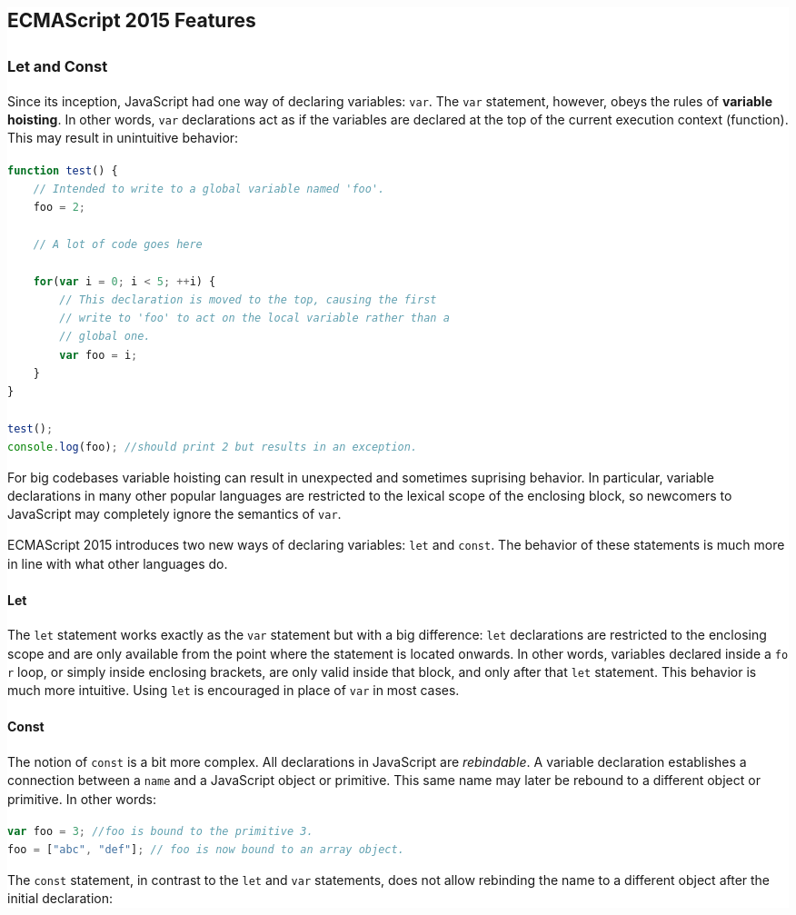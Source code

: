 ## ECMAScript 2015 Features
### Let and Const
Since its inception, JavaScript had one way of declaring variables: `var`. The `var` statement, however, obeys the rules of **variable hoisting**. In other words, `var` declarations act as if the variables are declared at the top of the current execution context (function). This may result in unintuitive behavior:

```javascript
function test() {
    // Intended to write to a global variable named 'foo'.
    foo = 2;
    
    // A lot of code goes here

    for(var i = 0; i < 5; ++i) {
        // This declaration is moved to the top, causing the first
        // write to 'foo' to act on the local variable rather than a 
        // global one.
        var foo = i;
    }
}

test();
console.log(foo); //should print 2 but results in an exception.
``` 

For big codebases variable hoisting can result in unexpected and sometimes suprising behavior. In particular, variable declarations in many other popular languages are restricted to the lexical scope of the enclosing block, so newcomers to JavaScript may completely ignore the semantics of `var`.

ECMAScript 2015 introduces two new ways of declaring variables: `let` and `const`. The behavior of these statements is much more in line with what other languages do.

#### Let
The `let` statement works exactly as the `var` statement but with a big difference: `let` declarations are restricted to the enclosing scope and are only available from the point where the statement is located onwards. In other words, variables declared inside a `for` loop, or simply inside enclosing brackets, are only valid inside that block, and only after that `let` statement. This behavior is much more intuitive. Using `let` is encouraged in place of `var` in most cases.

#### Const
The notion of `const` is a bit more complex. All declarations in JavaScript are *rebindable*. A variable declaration establishes a connection between a `name` and a JavaScript object or primitive. This same name may later be rebound to a different object or primitive. In other words:

```javascript
var foo = 3; //foo is bound to the primitive 3.
foo = ["abc", "def"]; // foo is now bound to an array object.
```

The `const` statement, in contrast to the `let` and `var` statements, does not allow rebinding the name to a different object after the initial declaration:
